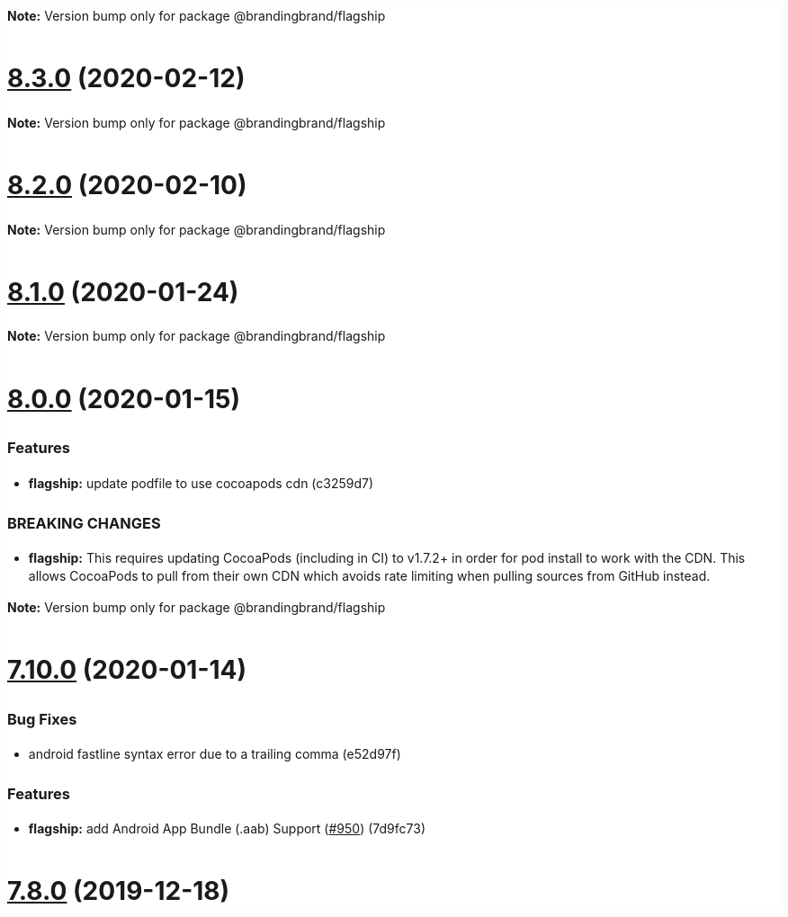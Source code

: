 **Note:** Version bump only for package @brandingbrand/flagship

# [8.3.0](https://github.com/brandingbrand/flagship/compare/v8.2.0...v8.3.0) (2020-02-12)

**Note:** Version bump only for package @brandingbrand/flagship

# [8.2.0](https://github.com/brandingbrand/flagship/compare/v8.1.0...v8.2.0) (2020-02-10)

**Note:** Version bump only for package @brandingbrand/flagship

# [8.1.0](https://github.com/brandingbrand/flagship/compare/v8.0.0...v8.1.0) (2020-01-24)

**Note:** Version bump only for package @brandingbrand/flagship

# [8.0.0](https://github.com/brandingbrand/flagship/compare/v7.10.0...v8.0.0) (2020-01-15)

### Features

- **flagship:** update podfile to use cocoapods cdn (c3259d7)

### BREAKING CHANGES

- **flagship:** This requires updating CocoaPods (including in CI) to v1.7.2+ in order for pod install to work with the CDN. This allows CocoaPods to pull from their own CDN which avoids rate limiting when pulling sources from GitHub instead.

**Note:** Version bump only for package @brandingbrand/flagship

# [7.10.0](https://github.com/brandingbrand/flagship/compare/v7.8.0...v7.10.0) (2020-01-14)

### Bug Fixes

- android fastline syntax error due to a trailing comma (e52d97f)

### Features

- **flagship:** add Android App Bundle (.aab) Support ([#950](https://github.com/brandingbrand/flagship/issues/950)) (7d9fc73)

# [7.8.0](https://github.com/brandingbrand/flagship/compare/v7.7.1...v7.8.0) (2019-12-18)
